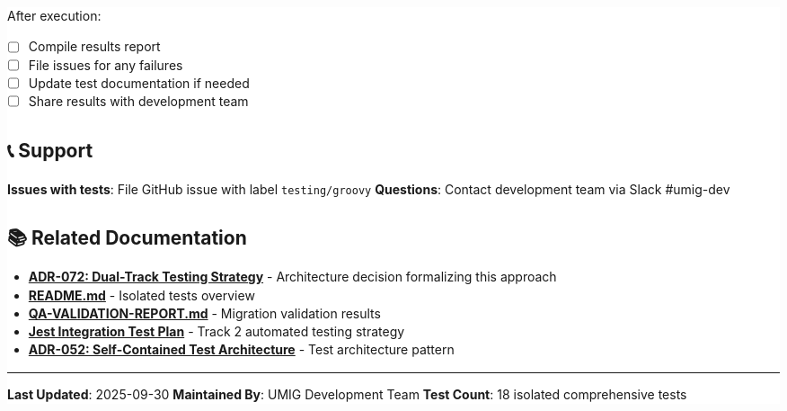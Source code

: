 After execution:

- [ ] Compile results report
- [ ] File issues for any failures
- [ ] Update test documentation if needed
- [ ] Share results with development team

## 📞 Support

**Issues with tests**: File GitHub issue with label `testing/groovy`
**Questions**: Contact development team via Slack #umig-dev

## 📚 Related Documentation

- **[ADR-072: Dual-Track Testing Strategy](../../docs/architecture/adr/ADR-072-dual-track-testing-strategy.md)** - Architecture decision formalizing this approach
- **[README.md](./README.md)** - Isolated tests overview
- **[QA-VALIDATION-REPORT.md](./QA-VALIDATION-REPORT.md)** - Migration validation results
- **[Jest Integration Test Plan](../../docs/testing/JEST_INTEGRATION_TEST_PLAN.md)** - Track 2 automated testing strategy
- **[ADR-052: Self-Contained Test Architecture](../../docs/architecture/adr/ADR-052-self-contained-test-architecture-pattern.md)** - Test architecture pattern

---

**Last Updated**: 2025-09-30
**Maintained By**: UMIG Development Team
**Test Count**: 18 isolated comprehensive tests
